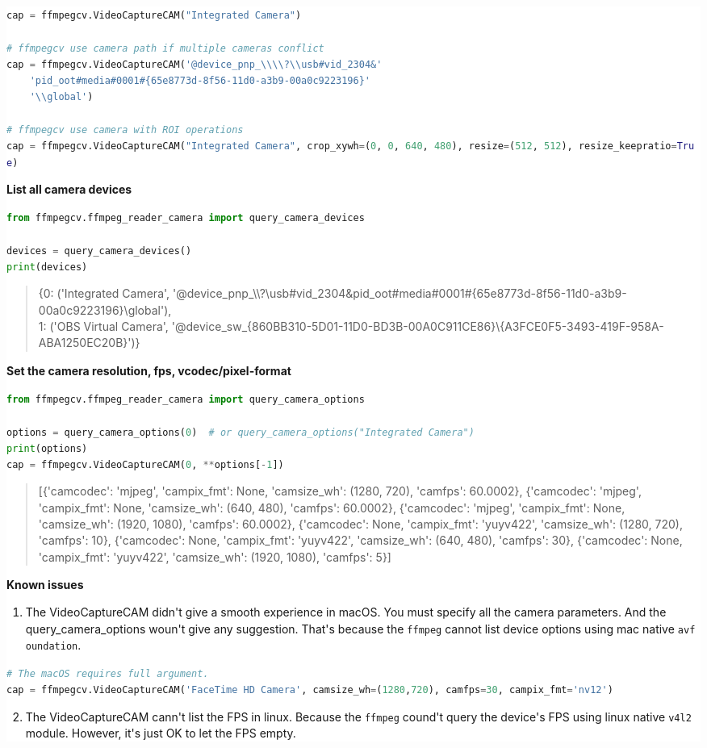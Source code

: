 ```python
cap = ffmpegcv.VideoCaptureCAM("Integrated Camera")

# ffmpegcv use camera path if multiple cameras conflict
cap = ffmpegcv.VideoCaptureCAM('@device_pnp_\\\\?\\usb#vid_2304&'
    'pid_oot#media#0001#{65e8773d-8f56-11d0-a3b9-00a0c9223196}'
    '\\global')

# ffmpegcv use camera with ROI operations
cap = ffmpegcv.VideoCaptureCAM("Integrated Camera", crop_xywh=(0, 0, 640, 480), resize=(512, 512), resize_keepratio=True)


```

**List all camera devices**
```python
from ffmpegcv.ffmpeg_reader_camera import query_camera_devices

devices = query_camera_devices()
print(devices)
```
>{0: ('Integrated Camera', '@device_pnp_\\\\?\\usb#vid_2304&pid_oot#media#0001#{65e8773d-8f56-11d0-a3b9-00a0c9223196}\\global'),  
1: ('OBS Virtual Camera', '@device_sw_{860BB310-5D01-11D0-BD3B-00A0C911CE86}\\{A3FCE0F5-3493-419F-958A-ABA1250EC20B}')}


**Set the camera resolution, fps, vcodec/pixel-format**

```python
from ffmpegcv.ffmpeg_reader_camera import query_camera_options

options = query_camera_options(0)  # or query_camera_options("Integrated Camera") 
print(options)
cap = ffmpegcv.VideoCaptureCAM(0, **options[-1])
```
>[{'camcodec': 'mjpeg', 'campix_fmt': None, 'camsize_wh': (1280, 720), 'camfps': 60.0002}, {'camcodec': 'mjpeg', 'campix_fmt': None, 'camsize_wh': (640, 480), 'camfps': 60.0002}, {'camcodec': 'mjpeg', 'campix_fmt': None, 'camsize_wh': (1920, 1080), 'camfps': 60.0002}, {'camcodec': None, 'campix_fmt': 'yuyv422', 'camsize_wh': (1280, 720), 'camfps': 10}, {'camcodec': None, 'campix_fmt': 'yuyv422', 'camsize_wh': (640, 480), 'camfps': 30}, {'camcodec': None, 'campix_fmt': 'yuyv422', 'camsize_wh': (1920, 1080), 'camfps': 5}]

**Known issues**
1. The VideoCaptureCAM didn't give a smooth experience in macOS. You must specify all the camera parameters. And the query_camera_options woun't give any suggestion. That's because the `ffmpeg` cannot list device options using mac native `avfoundation`. 
```python
# The macOS requires full argument.
cap = ffmpegcv.VideoCaptureCAM('FaceTime HD Camera', camsize_wh=(1280,720), camfps=30, campix_fmt='nv12')
```

2. The VideoCaptureCAM cann't list the FPS in linux. Because the `ffmpeg` cound't query the device's FPS using linux native `v4l2` module. However, it's just OK to let the FPS empty.
